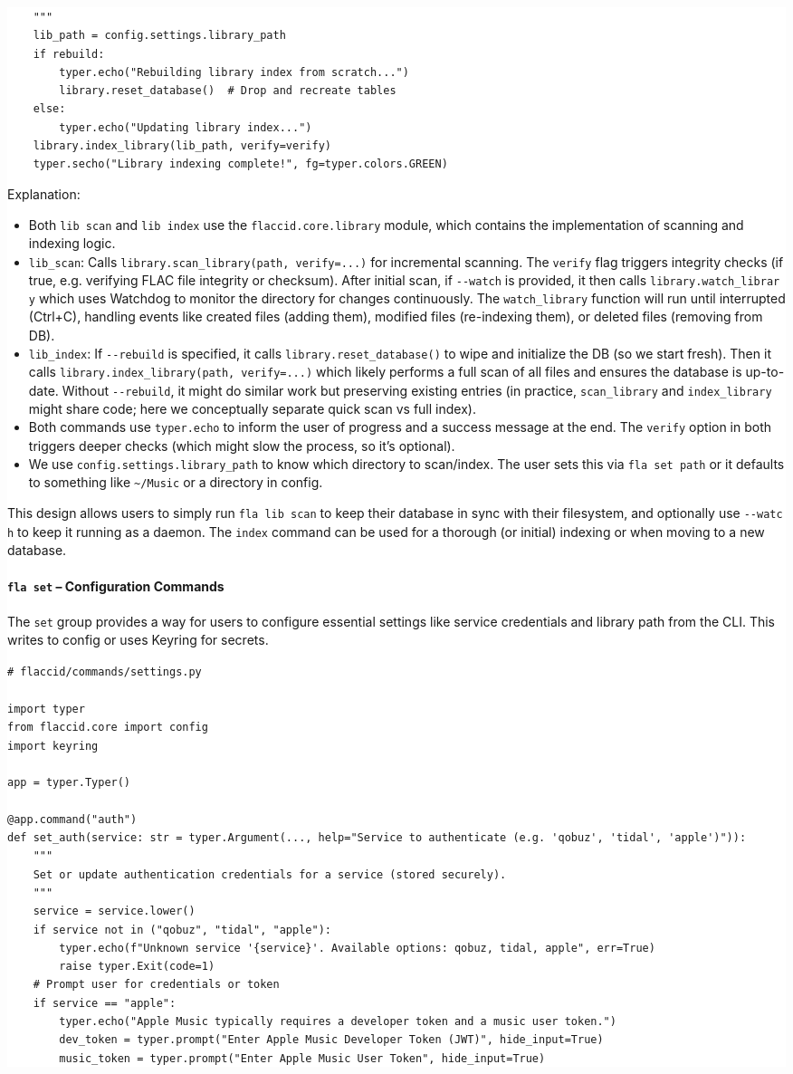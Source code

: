 ```
    """
    lib_path = config.settings.library_path
    if rebuild:
        typer.echo("Rebuilding library index from scratch...")
        library.reset_database()  # Drop and recreate tables
    else:
        typer.echo("Updating library index...")
    library.index_library(lib_path, verify=verify)
    typer.secho("Library indexing complete!", fg=typer.colors.GREEN)
```

Explanation:

- Both `lib scan` and `lib index` use the `flaccid.core.library` module, which contains the implementation of scanning and indexing logic.
- `lib_scan`: Calls `library.scan_library(path, verify=...)` for incremental scanning. The `verify` flag triggers integrity checks (if true, e.g. verifying FLAC file integrity or checksum). After initial scan, if `--watch` is provided, it then calls `library.watch_library` which uses Watchdog to monitor the directory for changes continuously. The `watch_library` function will run until interrupted (Ctrl+C), handling events like created files (adding them), modified files (re-indexing them), or deleted files (removing from DB).
- `lib_index`: If `--rebuild` is specified, it calls `library.reset_database()` to wipe and initialize the DB (so we start fresh). Then it calls `library.index_library(path, verify=...)` which likely performs a full scan of all files and ensures the database is up-to-date. Without `--rebuild`, it might do similar work but preserving existing entries (in practice, `scan_library` and `index_library`might share code; here we conceptually separate quick scan vs full index).
- Both commands use `typer.echo` to inform the user of progress and a success message at the end. The `verify` option in both triggers deeper checks (which might slow the process, so it’s optional).
- We use `config.settings.library_path` to know which directory to scan/index. The user sets this via `fla set path` or it defaults to something like `~/Music` or a directory in config.

This design allows users to simply run `fla lib scan` to keep their database in sync with their filesystem, and optionally use `--watch` to keep it running as a daemon. The `index` command can be used for a thorough (or initial) indexing or when moving to a new database.

#### `fla set` – Configuration Commands

The `set` group provides a way for users to configure essential settings like service credentials and library path from the CLI. This writes to config or uses Keyring for secrets.

```
# flaccid/commands/settings.py

import typer
from flaccid.core import config
import keyring

app = typer.Typer()

@app.command("auth")
def set_auth(service: str = typer.Argument(..., help="Service to authenticate (e.g. 'qobuz', 'tidal', 'apple')")):
    """
    Set or update authentication credentials for a service (stored securely).
    """
    service = service.lower()
    if service not in ("qobuz", "tidal", "apple"):
        typer.echo(f"Unknown service '{service}'. Available options: qobuz, tidal, apple", err=True)
        raise typer.Exit(code=1)
    # Prompt user for credentials or token
    if service == "apple":
        typer.echo("Apple Music typically requires a developer token and a music user token.")
        dev_token = typer.prompt("Enter Apple Music Developer Token (JWT)", hide_input=True)
        music_token = typer.prompt("Enter Apple Music User Token", hide_input=True)
```